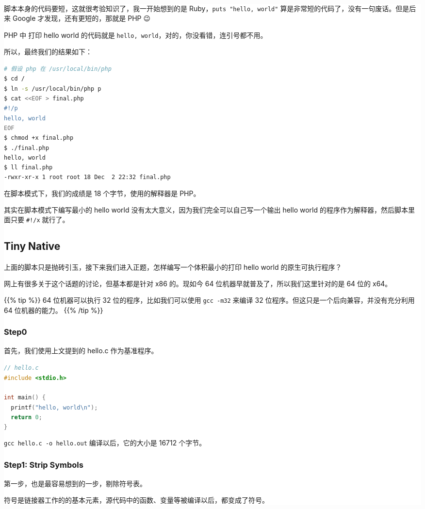 脚本本身的代码要短，这就很考验知识了，我一开始想到的是 Ruby，`puts "hello, world"` 算是非常短的代码了，没有一句废话。但是后来 Google 才发现，还有更短的，那就是 PHP 😉

PHP 中 打印 hello world 的代码就是 `hello, world`，对的，你没看错，连引号都不用。

所以，最终我们的结果如下：

```bash
# 假设 php 在 /usr/local/bin/php
$ cd /
$ ln -s /usr/local/bin/php p
$ cat <<EOF > final.php
#!/p
hello, world
EOF
$ chmod +x final.php
$ ./final.php
hello, world
$ ll final.php
-rwxr-xr-x 1 root root 18 Dec  2 22:32 final.php
```

在脚本模式下，我们的成绩是 18 个字节，使用的解释器是 PHP。

其实在脚本模式下编写最小的 hello world 没有太大意义，因为我们完全可以自己写一个输出 hello world 的程序作为解释器，然后脚本里面只要 `#!/x` 就行了。

## Tiny Native

上面的脚本只是抛砖引玉，接下来我们进入正题，怎样编写一个体积最小的打印 hello world 的原生可执行程序？

网上有很多关于这个话题的讨论，但基本都是针对 x86 的。现如今 64 位机器早就普及了，所以我们这里针对的是 64 位的 x64。

{{% tip %}}
64 位机器可以执行 32 位的程序，比如我们可以使用 `gcc -m32` 来编译 32 位程序。但这只是一个后向兼容，并没有充分利用 64 位机器的能力。
{{% /tip %}}

### Step0

首先，我们使用上文提到的 hello.c 作为基准程序。

```c
// hello.c
#include <stdio.h>

int main() {
  printf("hello, world\n");
  return 0;
}
```

`gcc hello.c -o hello.out` 编译以后，它的大小是 16712 个字节。

### Step1: Strip Symbols

第一步，也是最容易想到的一步，剔除符号表。

符号是链接器工作的的基本元素，源代码中的函数、变量等被编译以后，都变成了符号。
